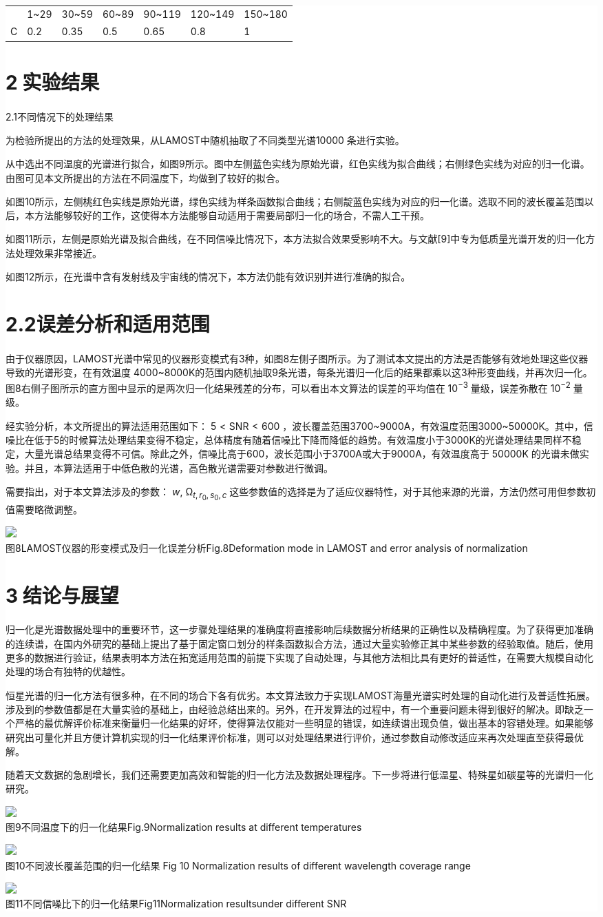 <html><body><table><tr><td></td><td>1~29</td><td>30~59</td><td>60~89</td><td>90~119</td><td>120~149</td><td>150~180</td></tr><tr><td>C</td><td>0.2</td><td>0.35</td><td>0.5</td><td>0.65</td><td>0.8</td><td>1</td></tr></table></body></html>

# 2 实验结果

2.1不同情况下的处理结果

为检验所提出的方法的处理效果，从LAMOST中随机抽取了不同类型光谱10000 条进行实验。

从中选出不同温度的光谱进行拟合，如图9所示。图中左侧蓝色实线为原始光谱，红色实线为拟合曲线；右侧绿色实线为对应的归一化谱。由图可见本文所提出的方法在不同温度下，均做到了较好的拟合。

如图10所示，左侧桃红色实线是原始光谱，绿色实线为样条函数拟合曲线；右侧靛蓝色实线为对应的归一化谱。选取不同的波长覆盖范围以后，本方法能够较好的工作，这使得本方法能够自动适用于需要局部归一化的场合，不需人工干预。

如图11所示，左侧是原始光谱及拟合曲线，在不同信噪比情况下，本方法拟合效果受影响不大。与文献[9]中专为低质量光谱开发的归一化方法处理效果非常接近。

如图12所示，在光谱中含有发射线及宇宙线的情况下，本方法仍能有效识别并进行准确的拟合。

# 2.2误差分析和适用范围

由于仪器原因，LAMOST光谱中常见的仪器形变模式有3种，如图8左侧子图所示。为了测试本文提出的方法是否能够有效地处理这些仪器导致的光谱形变，在有效温度 4000\~8000K的范围内随机抽取9条光谱，每条光谱归一化后的结果都乘以这3种形变曲线，并再次归一化。图8右侧子图所示的直方图中显示的是两次归一化结果残差的分布，可以看出本文算法的误差的平均值在 ${ { 1 0 } ^ { - 3 } }$ 量级，误差弥散在 ${ { 1 0 } ^ { - 2 } }$ 量级。

经实验分析，本文所提出的算法适用范围如下： $5 { < } \mathrm { S N R } { < } 6 0 0$ ，波长覆盖范围3700\~9000A，有效温度范围3000\~50000K。其中，信噪比在低于5的时候算法处理结果变得不稳定，总体精度有随着信噪比下降而降低的趋势。有效温度小于3000K的光谱处理结果同样不稳定，大量光谱总结果变得不可信。除此之外，信噪比高于600，波长范围小于3700A或大于9000A，有效温度高于 50000K 的光谱未做实验。并且，本算法适用于中低色散的光谱，高色散光谱需要对参数进行微调。

需要指出，对于本文算法涉及的参数： $w ,$ ${ \mathrm { \Omega } } _ { t , r _ { 0 } , s _ { 0 } , c }$ 这些参数值的选择是为了适应仪器特性，对于其他来源的光谱，方法仍然可用但参数初值需要略微调整。

![](images/31d29ae25ca82f90913a2e590c2c7ec0ffec3c47fcf1776c16703eeedb9dbf42.jpg)  
图8LAMOST仪器的形变模式及归一化误差分析Fig.8Deformation mode in LAMOST and error analysis of normalization

# 3 结论与展望

归一化是光谱数据处理中的重要环节，这一步骤处理结果的准确度将直接影响后续数据分析结果的正确性以及精确程度。为了获得更加准确的连续谱，在国内外研究的基础上提出了基于固定窗口划分的样条函数拟合方法，通过大量实验修正其中某些参数的经验取值。随后，使用更多的数据进行验证，结果表明本方法在拓宽适用范围的前提下实现了自动处理，与其他方法相比具有更好的普适性，在需要大规模自动化处理的场合有独特的优越性。

恒星光谱的归一化方法有很多种，在不同的场合下各有优劣。本文算法致力于实现LAMOST海量光谱实时处理的自动化进行及普适性拓展。涉及到的参数值都是在大量实验的基础上，由经验总结出来的。另外，在开发算法的过程中，有一个重要问题未得到很好的解决。即缺乏一个严格的最优解评价标准来衡量归一化结果的好坏，使得算法仅能对一些明显的错误，如连续谱出现负值，做出基本的容错处理。如果能够研究出可量化并且方便计算机实现的归一化结果评价标准，则可以对处理结果进行评价，通过参数自动修改适应来再次处理直至获得最优解。

随着天文数据的急剧增长，我们还需要更加高效和智能的归一化方法及数据处理程序。下一步将进行低温星、特殊星如碳星等的光谱归一化研究。

![](images/a0a0241e291539efaf8cbdbef4ad699307ddbe06b3599c57a31e171a8fd6c067.jpg)  
图9不同温度下的归一化结果Fig.9Normalization results at different temperatures

![](images/b3e37cc8084a4a6d5605609b44c97956553c0e2130e124f50febd83c9d037b72.jpg)  
图10不同波长覆盖范围的归一化结果 Fig 10 Normalization results of different wavelength coverage range

![](images/1982334b6606e5f85d6587b07270d01093b37c160404c8cca6922a76fd878c03.jpg)  
图11不同信噪比下的归一化结果Fig11Normalization resultsunder different SNR

